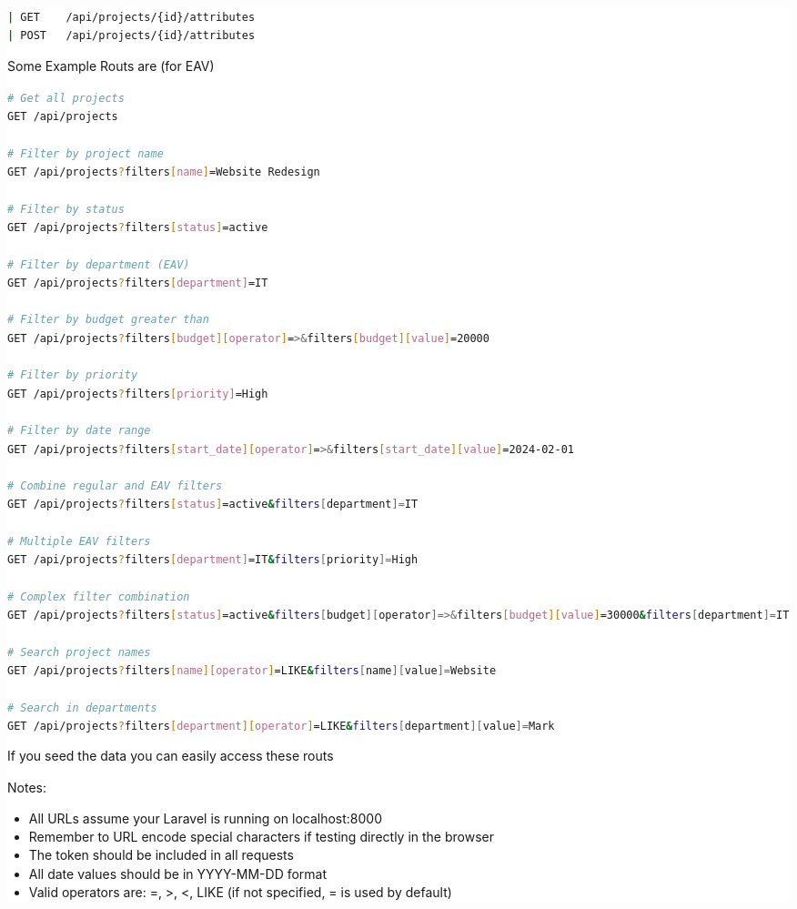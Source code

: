```bash
| GET    /api/projects/{id}/attributes
| POST   /api/projects/{id}/attributes
```

Some Example Routs are (for EAV)

```bash
# Get all projects
GET /api/projects

# Filter by project name
GET /api/projects?filters[name]=Website Redesign

# Filter by status
GET /api/projects?filters[status]=active

# Filter by department (EAV)
GET /api/projects?filters[department]=IT

# Filter by budget greater than
GET /api/projects?filters[budget][operator]=>&filters[budget][value]=20000

# Filter by priority
GET /api/projects?filters[priority]=High

# Filter by date range
GET /api/projects?filters[start_date][operator]=>&filters[start_date][value]=2024-02-01

# Combine regular and EAV filters
GET /api/projects?filters[status]=active&filters[department]=IT

# Multiple EAV filters
GET /api/projects?filters[department]=IT&filters[priority]=High

# Complex filter combination
GET /api/projects?filters[status]=active&filters[budget][operator]=>&filters[budget][value]=30000&filters[department]=IT

# Search project names
GET /api/projects?filters[name][operator]=LIKE&filters[name][value]=Website

# Search in departments
GET /api/projects?filters[department][operator]=LIKE&filters[department][value]=Mark
```

If you seed the data you can easily access these routs

Notes:

- All URLs assume your Laravel is running on localhost:8000
- Remember to URL encode special characters if testing directly in the browser
- The token should be included in all requests
- All date values should be in YYYY-MM-DD format
- Valid operators are: =, >, <, LIKE (if not specified, = is used by default)
